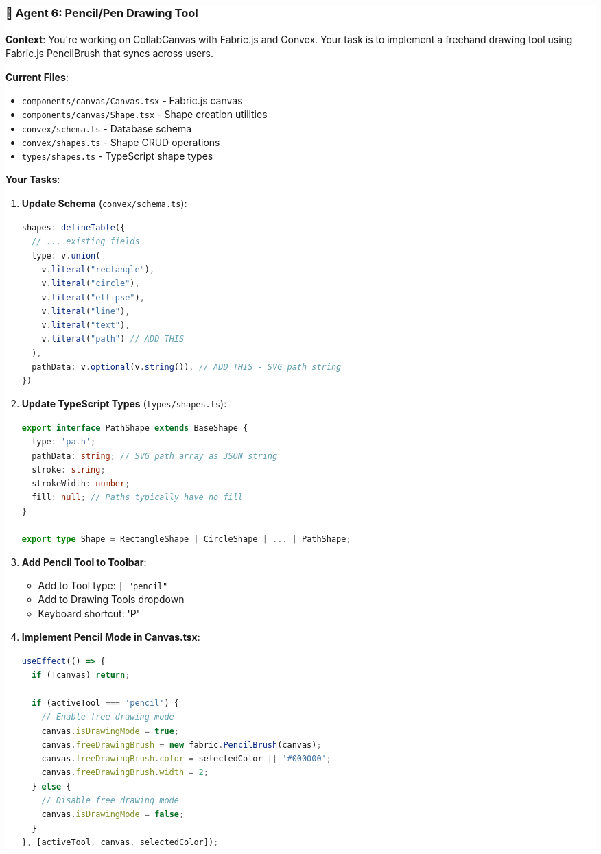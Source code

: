 
### 🤖 Agent 6: Pencil/Pen Drawing Tool

**Context**: You're working on CollabCanvas with Fabric.js and Convex. Your task is to implement a freehand drawing tool using Fabric.js PencilBrush that syncs across users.

**Current Files**:
- `components/canvas/Canvas.tsx` - Fabric.js canvas
- `components/canvas/Shape.tsx` - Shape creation utilities
- `convex/schema.ts` - Database schema
- `convex/shapes.ts` - Shape CRUD operations
- `types/shapes.ts` - TypeScript shape types

**Your Tasks**:

1. **Update Schema** (`convex/schema.ts`):
   ```typescript
   shapes: defineTable({
     // ... existing fields
     type: v.union(
       v.literal("rectangle"),
       v.literal("circle"),
       v.literal("ellipse"),
       v.literal("line"),
       v.literal("text"),
       v.literal("path") // ADD THIS
     ),
     pathData: v.optional(v.string()), // ADD THIS - SVG path string
   })
   ```

2. **Update TypeScript Types** (`types/shapes.ts`):
   ```typescript
   export interface PathShape extends BaseShape {
     type: 'path';
     pathData: string; // SVG path array as JSON string
     stroke: string;
     strokeWidth: number;
     fill: null; // Paths typically have no fill
   }

   export type Shape = RectangleShape | CircleShape | ... | PathShape;
   ```

3. **Add Pencil Tool to Toolbar**:
   - Add to Tool type: `| "pencil"`
   - Add to Drawing Tools dropdown
   - Keyboard shortcut: 'P'

4. **Implement Pencil Mode in Canvas.tsx**:
   ```typescript
   useEffect(() => {
     if (!canvas) return;

     if (activeTool === 'pencil') {
       // Enable free drawing mode
       canvas.isDrawingMode = true;
       canvas.freeDrawingBrush = new fabric.PencilBrush(canvas);
       canvas.freeDrawingBrush.color = selectedColor || '#000000';
       canvas.freeDrawingBrush.width = 2;
     } else {
       // Disable free drawing mode
       canvas.isDrawingMode = false;
     }
   }, [activeTool, canvas, selectedColor]);
   ```
